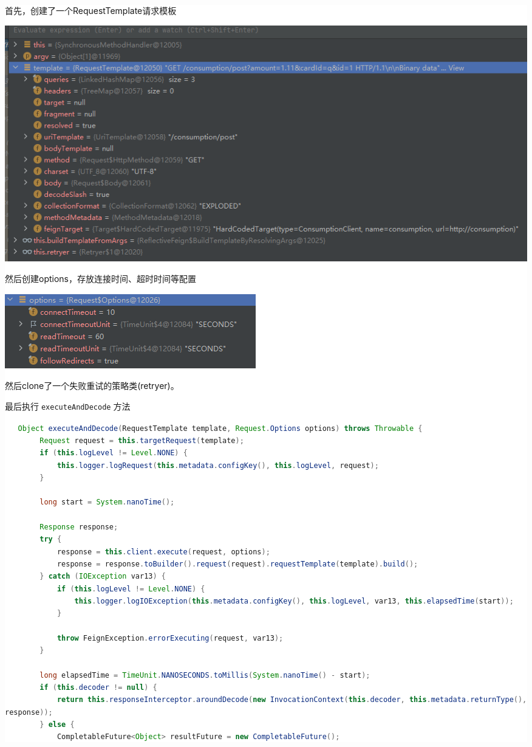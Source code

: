 首先，创建了一个RequestTemplate请求模板

![image-20240131165254327](https://raw.githubusercontent.com/coffee330501/warehouse/master/pig/image-20240131165254327.png)

然后创建options，存放连接时间、超时时间等配置

![image-20240131165816818](https://raw.githubusercontent.com/coffee330501/warehouse/master/pig/image-20240131165816818.png)

然后clone了一个失败重试的策略类(retryer)。

最后执行 `executeAndDecode` 方法

```java
   Object executeAndDecode(RequestTemplate template, Request.Options options) throws Throwable {
        Request request = this.targetRequest(template);
        if (this.logLevel != Level.NONE) {
            this.logger.logRequest(this.metadata.configKey(), this.logLevel, request);
        }

        long start = System.nanoTime();

        Response response;
        try {
            response = this.client.execute(request, options);
            response = response.toBuilder().request(request).requestTemplate(template).build();
        } catch (IOException var13) {
            if (this.logLevel != Level.NONE) {
                this.logger.logIOException(this.metadata.configKey(), this.logLevel, var13, this.elapsedTime(start));
            }

            throw FeignException.errorExecuting(request, var13);
        }

        long elapsedTime = TimeUnit.NANOSECONDS.toMillis(System.nanoTime() - start);
        if (this.decoder != null) {
            return this.responseInterceptor.aroundDecode(new InvocationContext(this.decoder, this.metadata.returnType(), response));
        } else {
            CompletableFuture<Object> resultFuture = new CompletableFuture();
```